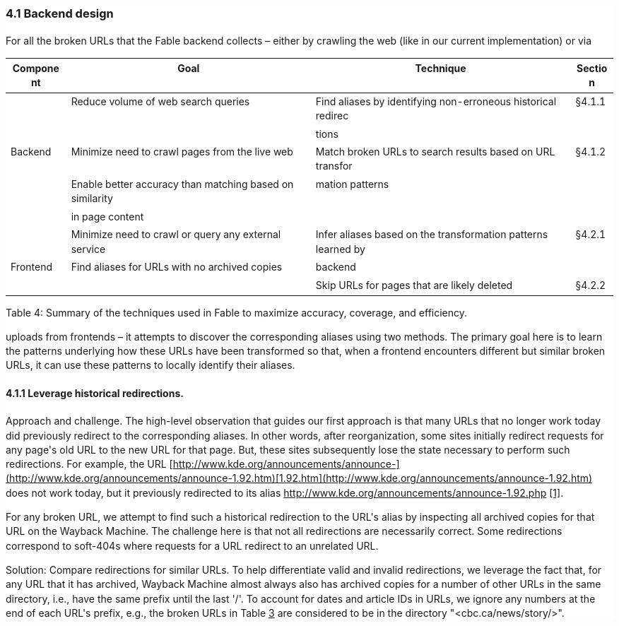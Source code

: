 ### 4.1 Backend design

For all the broken URLs that the Fable backend collects – either by crawling the web (like in our current implementation) or via

<span id="page-5-0"></span>

| Component | Goal                                                     | Technique                                                     | Section |
|-----------|----------------------------------------------------------|---------------------------------------------------------------|---------|
|           | Reduce volume of web search queries                      | Find aliases by identifying non-erroneous historical redirec  | §4.1.1  |
|           |                                                          | tions                                                         |         |
| Backend   | Minimize need to crawl pages from the live web           | Match broken URLs to search results based on URL transfor     | §4.1.2  |
|           | Enable better accuracy than matching based on similarity | mation patterns                                               |         |
|           | in page content                                          |                                                               |         |
|           | Minimize need to crawl or query any external service     | Infer aliases based on the transformation patterns learned by | §4.2.1  |
| Frontend  | Find aliases for URLs with no archived copies            | backend                                                       |         |
|           |                                                          | Skip URLs for pages that are likely deleted                   | §4.2.2  |

Table 4: Summary of the techniques used in Fable to maximize accuracy, coverage, and efficiency.

uploads from frontends – it attempts to discover the corresponding aliases using two methods. The primary goal here is to learn the patterns underlying how these URLs have been transformed so that, when a frontend encounters different but similar broken URLs, it can use these patterns to locally identify their aliases.

#### <span id="page-5-1"></span>4.1.1 Leverage historical redirections.

Approach and challenge. The high-level observation that guides our first approach is that many URLs that no longer work today did previously redirect to the corresponding aliases. In other words, after reorganization, some sites initially redirect requests for any page's old URL to the new URL for that page. But, these sites subsequently lose the state necessary to perform such redirections. For example, the URL [http://www.kde.org/announcements/announce-](http://www.kde.org/announcements/announce-1.92.htm)[1.92.htm](http://www.kde.org/announcements/announce-1.92.htm) does not work today, but it previously redirected to its alias <http://www.kde.org/announcements/announce-1.92.php> [\[1\]](#page-13-44).

For any broken URL, we attempt to find such a historical redirection to the URL's alias by inspecting all archived copies for that URL on the Wayback Machine. The challenge here is that not all redirections are necessarily correct. Some redirections correspond to soft-404s where requests for a URL redirect to an unrelated URL.

Solution: Compare redirections for similar URLs. To help differentiate valid and invalid redirections, we leverage the fact that, for any URL that it has archived, Wayback Machine almost always also has archived copies for a number of other URLs in the same directory, i.e., have the same prefix until the last '/'. To account for dates and article IDs in URLs, we ignore any numbers at the end of each URL's prefix, e.g., the broken URLs in Table [3](#page-3-2) are considered to be in the directory "<cbc.ca/news/story/>".
